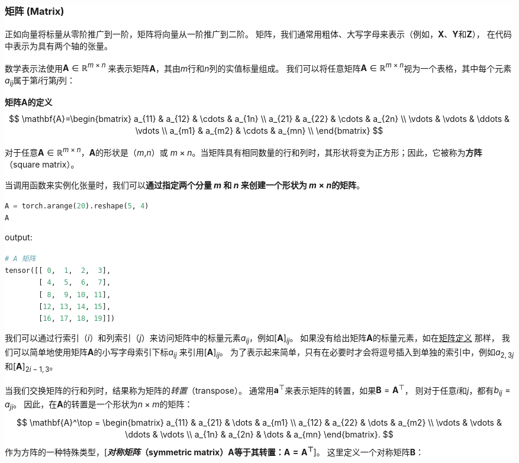 ### 矩阵 (Matrix)

正如向量将标量从零阶推广到一阶，矩阵将向量从一阶推广到二阶。
矩阵，我们通常用粗体、大写字母来表示（例如，$\mathbf{X}$、$\mathbf{Y}$和$\mathbf{Z}$），
在代码中表示为具有两个轴的张量。

数学表示法使用$\mathbf{A} \in \mathbb{R}^{m \times n}$ 来表示矩阵$\mathbf{A}$，其由$m$行和$n$列的实值标量组成。
我们可以将任意矩阵$\mathbf{A} \in \mathbb{R}^{m \times n}$视为一个表格，其中每个元素$a_{ij}$属于第$i$行第$j$列：

<span id="eq_matrix_def">**矩阵A的定义**</span>
$$
\mathbf{A}=\begin{bmatrix} a_{11} & a_{12} & \cdots & a_{1n} \\ a_{21} & a_{22} & \cdots & a_{2n} \\ \vdots & \vdots & \ddots & \vdots \\ a_{m1} & a_{m2} & \cdots & a_{mn} \\ \end{bmatrix}
$$


对于任意$\mathbf{A} \in \mathbb{R}^{m \times n}$，$\mathbf{A}$的形状是（$m$,$n$）或 $m \times n$。当矩阵具有相同数量的行和列时，其形状将变为正方形；因此，它被称为**方阵**（square matrix）。

当调用函数来实例化张量时，我们可以**通过指定两个分量 $m$ 和 $n$ 来创建一个形状为 $m \times n$的矩阵**。

 ```python
 A = torch.arange(20).reshape(5, 4)
 A
 ```

output: 

```python
# A 矩阵
tensor([[ 0,  1,  2,  3],
        [ 4,  5,  6,  7],
        [ 8,  9, 10, 11],
        [12, 13, 14, 15],
        [16, 17, 18, 19]])
```

我们可以通过行索引（$i$）和列索引（$j$）来访问矩阵中的标量元素$a_{ij}$，例如$[\mathbf{A}]_{ij}$。
如果没有给出矩阵$\mathbf{A}$的标量元素，如在[矩阵定义](#矩阵 (Matrix)) 那样，
我们可以简单地使用矩阵$\mathbf{A}$的小写字母索引下标$a_{ij}$ 来引用$[\mathbf{A}]_{ij}$。
为了表示起来简单，只有在必要时才会将逗号插入到单独的索引中，例如$a_{2,3j}$和$[\mathbf{A}]_{2i-1,3}$。



当我们交换矩阵的行和列时，结果称为矩阵的*转置*（transpose）。
通常用$\mathbf{a}^\top$来表示矩阵的转置，如果$\mathbf{B}=\mathbf{A}^\top$，
则对于任意$i$和$j$，都有$b_{ij}=a_{ji}$。
因此，在$\mathbf{A}$的转置是一个形状为$n \times m$的矩阵：
$$
\mathbf{A}^\top =
\begin{bmatrix}
    a_{11} & a_{21} & \dots  & a_{m1} \\
    a_{12} & a_{22} & \dots  & a_{m2} \\
    \vdots & \vdots & \ddots  & \vdots \\
    a_{1n} & a_{2n} & \dots  & a_{mn}
\end{bmatrix}.
$$
作为方阵的一种特殊类型，[***对称矩阵*（symmetric matrix）$\mathbf{A}$等于其转置：$\mathbf{A} = \mathbf{A}^\top$**]。
这里定义一个对称矩阵$\mathbf{B}$：
